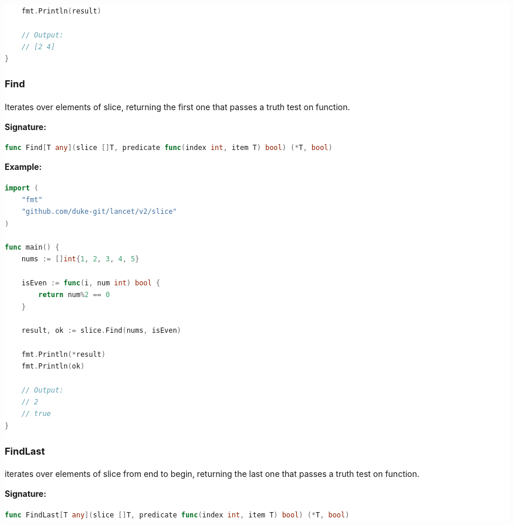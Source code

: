 ```go
    fmt.Println(result)

    // Output:
    // [2 4]
}
```

### <span id="Find">Find</span>

<p>Iterates over elements of slice, returning the first one that passes a truth test on function.</p>

<b>Signature:</b>

```go
func Find[T any](slice []T, predicate func(index int, item T) bool) (*T, bool)
```

<b>Example:</b>

```go
import (
    "fmt"
    "github.com/duke-git/lancet/v2/slice"
)

func main() {
    nums := []int{1, 2, 3, 4, 5}

    isEven := func(i, num int) bool {
        return num%2 == 0
    }

    result, ok := slice.Find(nums, isEven)

    fmt.Println(*result)
    fmt.Println(ok)

    // Output:
    // 2
    // true
}
```

### <span id="FindLast">FindLast</span>

<p>iterates over elements of slice from end to begin, returning the last one that passes a truth test on function.</p>

<b>Signature:</b>

```go
func FindLast[T any](slice []T, predicate func(index int, item T) bool) (*T, bool)
```
